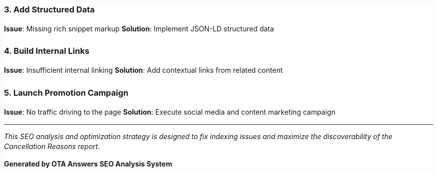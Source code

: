 ### 3. Add Structured Data
**Issue**: Missing rich snippet markup
**Solution**: Implement JSON-LD structured data

### 4. Build Internal Links
**Issue**: Insufficient internal linking
**Solution**: Add contextual links from related content

### 5. Launch Promotion Campaign
**Issue**: No traffic driving to the page
**Solution**: Execute social media and content marketing campaign

---

*This SEO analysis and optimization strategy is designed to fix indexing issues and maximize the discoverability of the Cancellation Reasons report.*

**Generated by OTA Answers SEO Analysis System**
